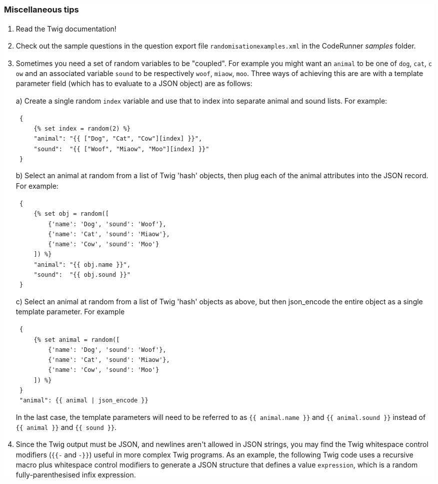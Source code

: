 ### Miscellaneous tips

1. Read the Twig documentation!

1. Check out the sample questions in the question export file
   `randomisationexamples.xml` in the CodeRunner *samples* folder.

1. Sometimes you need a set of random variables to be "coupled". For example
    you might want an `animal` to be one of `dog`, `cat`, `cow` and an associated
    variable `sound` to be respectively `woof`, `miaow`, `moo`. Three ways of achieving
    this are are with a template parameter field (which has to evaluate to a JSON object)
    are as follows:

    a) Create a single random `index` variable and use that to index into
       separate animal and sound lists. For example:

        {
            {% set index = random(2) %}
            "animal": "{{ ["Dog", "Cat", "Cow"][index] }}",
            "sound":  "{{ ["Woof", "Miaow", "Moo"][index] }}"
        }

    b) Select an animal at random from a list of Twig 'hash' objects, then plug
       each of the animal attributes into the JSON record. For example:

        {
            {% set obj = random([
                {'name': 'Dog', 'sound': 'Woof'},
                {'name': 'Cat', 'sound': 'Miaow'},
                {'name': 'Cow', 'sound': 'Moo'}
            ]) %}
            "animal": "{{ obj.name }}",
            "sound":  "{{ obj.sound }}"
        }


    c) Select an animal at random from a list of Twig 'hash' objects as above,
       but then json_encode the entire object as a single template parameter.
       For example

        {
            {% set animal = random([
                {'name': 'Dog', 'sound': 'Woof'},
                {'name': 'Cat', 'sound': 'Miaow'},
                {'name': 'Cow', 'sound': 'Moo'}
            ]) %}
        }
        "animal": {{ animal | json_encode }}


    In the last case, the template parameters will need to be referred to as
    `{{ animal.name }}` and `{{ animal.sound }}` instead of `{{ animal }}` and `{{ sound }}`.

1. Since the Twig output must be JSON, and newlines aren't allowed in JSON
   strings, you may find the Twig whitespace control modifiers (`{{-` and `-}}`)
   useful in more complex Twig programs. As an example, the following Twig
   code uses a recursive macro plus whitespace control modifiers to
   generate a JSON structure that defines a value `expression`, which
   is a random fully-parenthesised infix expression.
